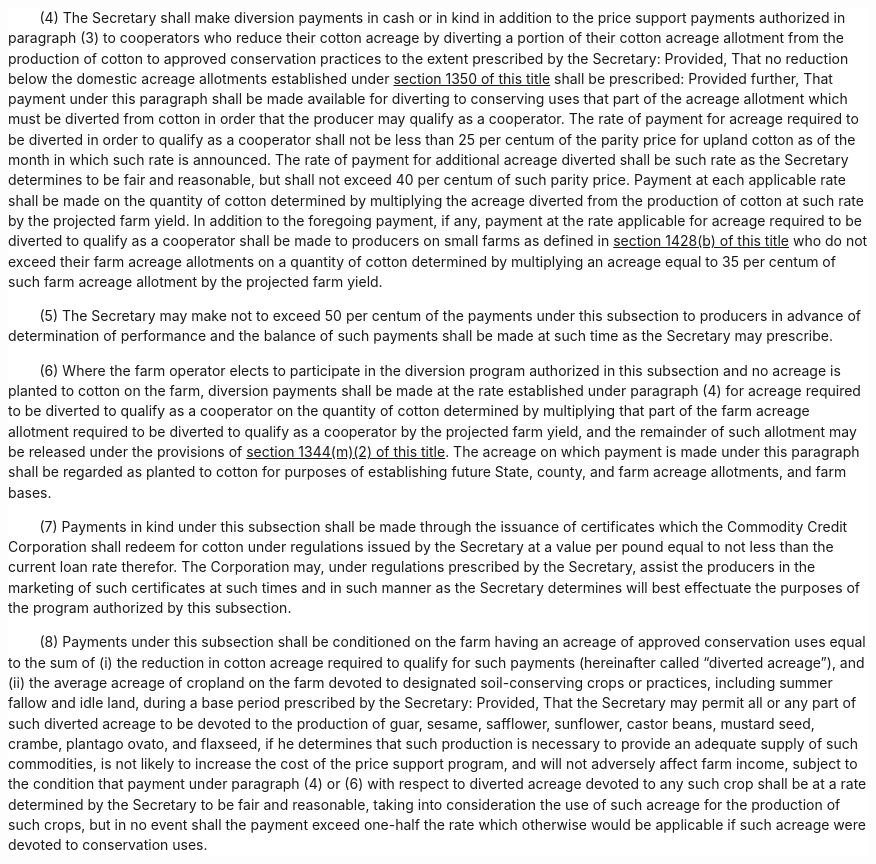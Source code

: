        (4) The Secretary shall make diversion payments in cash or in kind in addition to the price support payments authorized in paragraph (3) to cooperators who reduce their cotton acreage by diverting a portion of their cotton acreage allotment from the production of cotton to approved conservation practices to the extent prescribed by the Secretary: Provided, That no reduction below the domestic acreage allotments established under [section 1350 of this title][/us/usc/t7/s1350] shall be prescribed: Provided further, That payment under this paragraph shall be made available for diverting to conserving uses that part of the acreage allotment which must be diverted from cotton in order that the producer may qualify as a cooperator. The rate of payment for acreage required to be diverted in order to qualify as a cooperator shall not be less than 25 per centum of the parity price for upland cotton as of the month in which such rate is announced. The rate of payment for additional acreage diverted shall be such rate as the Secretary determines to be fair and reasonable, but shall not exceed 40 per centum of such parity price. Payment at each applicable rate shall be made on the quantity of cotton determined by multiplying the acreage diverted from the production of cotton at such rate by the projected farm yield. In addition to the foregoing payment, if any, payment at the rate applicable for acreage required to be diverted to qualify as a cooperator shall be made to producers on small farms as defined in [section 1428(b) of this title][/us/usc/t7/s1428/b] who do not exceed their farm acreage allotments on a quantity of cotton determined by multiplying an acreage equal to 35 per centum of such farm acreage allotment by the projected farm yield.

        (5) The Secretary may make not to exceed 50 per centum of the payments under this subsection to producers in advance of determination of performance and the balance of such payments shall be made at such time as the Secretary may prescribe.

        (6) Where the farm operator elects to participate in the diversion program authorized in this subsection and no acreage is planted to cotton on the farm, diversion payments shall be made at the rate established under paragraph (4) for acreage required to be diverted to qualify as a cooperator on the quantity of cotton determined by multiplying that part of the farm acreage allotment required to be diverted to qualify as a cooperator by the projected farm yield, and the remainder of such allotment may be released under the provisions of [section 1344(m)(2) of this title][/us/usc/t7/s1344/m/2]. The acreage on which payment is made under this paragraph shall be regarded as planted to cotton for purposes of establishing future State, county, and farm acreage allotments, and farm bases.

        (7) Payments in kind under this subsection shall be made through the issuance of certificates which the Commodity Credit Corporation shall redeem for cotton under regulations issued by the Secretary at a value per pound equal to not less than the current loan rate therefor. The Corporation may, under regulations prescribed by the Secretary, assist the producers in the marketing of such certificates at such times and in such manner as the Secretary determines will best effectuate the purposes of the program authorized by this subsection.

        (8) Payments under this subsection shall be conditioned on the farm having an acreage of approved conservation uses equal to the sum of (i) the reduction in cotton acreage required to qualify for such payments (hereinafter called “diverted acreage”), and (ii) the average acreage of cropland on the farm devoted to designated soil-conserving crops or practices, including summer fallow and idle land, during a base period prescribed by the Secretary: Provided, That the Secretary may permit all or any part of such diverted acreage to be devoted to the production of guar, sesame, safflower, sunflower, castor beans, mustard seed, crambe, plantago ovato, and flaxseed, if he determines that such production is necessary to provide an adequate supply of such commodities, is not likely to increase the cost of the price support program, and will not adversely affect farm income, subject to the condition that payment under paragraph (4) or (6) with respect to diverted acreage devoted to any such crop shall be at a rate determined by the Secretary to be fair and reasonable, taking into consideration the use of such acreage for the production of such crops, but in no event shall the payment exceed one-half the rate which otherwise would be applicable if such acreage were devoted to conservation uses.


[/us/usc/t7/s1441]: https://publicdocs.github.io/go/links?ns=uslm&ref=%2Fus%2Fusc%2Ft7%2Fs1441
[/us/usc/t7/s1421/b]: https://publicdocs.github.io/go/links?ns=uslm&ref=%2Fus%2Fusc%2Ft7%2Fs1421%2Fb
[/us/usc/t7/s1350]: https://publicdocs.github.io/go/links?ns=uslm&ref=%2Fus%2Fusc%2Ft7%2Fs1350
[/us/usc/t7/s1348]: https://publicdocs.github.io/go/links?ns=uslm&ref=%2Fus%2Fusc%2Ft7%2Fs1348
[/us/usc/t7/s1421/b]: https://publicdocs.github.io/go/links?ns=uslm&ref=%2Fus%2Fusc%2Ft7%2Fs1421%2Fb
[/us/usc/t7/s1428/b]: https://publicdocs.github.io/go/links?ns=uslm&ref=%2Fus%2Fusc%2Ft7%2Fs1428%2Fb
[/us/usc/t7/s1350]: https://publicdocs.github.io/go/links?ns=uslm&ref=%2Fus%2Fusc%2Ft7%2Fs1350
[/us/usc/t7/s1428/b]: https://publicdocs.github.io/go/links?ns=uslm&ref=%2Fus%2Fusc%2Ft7%2Fs1428%2Fb
[/us/usc/t7/s1344/m/2]: https://publicdocs.github.io/go/links?ns=uslm&ref=%2Fus%2Fusc%2Ft7%2Fs1344%2Fm%2F2
[/us/usc/t7/s1344]: https://publicdocs.github.io/go/links?ns=uslm&ref=%2Fus%2Fusc%2Ft7%2Fs1344
[/us/usc/t16/s590h/g]: https://publicdocs.github.io/go/links?ns=uslm&ref=%2Fus%2Fusc%2Ft16%2Fs590h%2Fg
[/us/usc/t7/s1350/f]: https://publicdocs.github.io/go/links?ns=uslm&ref=%2Fus%2Fusc%2Ft7%2Fs1350%2Ff
[/us/usc/t16/s590h/g]: https://publicdocs.github.io/go/links?ns=uslm&ref=%2Fus%2Fusc%2Ft16%2Fs590h%2Fg
[/us/usc/t16/s590h/b]: https://publicdocs.github.io/go/links?ns=uslm&ref=%2Fus%2Fusc%2Ft16%2Fs590h%2Fb
[/us/usc/t16/s590h/g]: https://publicdocs.github.io/go/links?ns=uslm&ref=%2Fus%2Fusc%2Ft16%2Fs590h%2Fg
[/us/usc/t15/s714]: https://publicdocs.github.io/go/links?ns=uslm&ref=%2Fus%2Fusc%2Ft15%2Fs714
[/us/usc/t7/s1421/a]: https://publicdocs.github.io/go/links?ns=uslm&ref=%2Fus%2Fusc%2Ft7%2Fs1421%2Fa
[/us/act/1949-10-31/ch792]: https://publicdocs.github.io/go/links?ns=uslm&ref=%2Fus%2Fact%2F1949-10-31%2Fch792
[/us/pl/85/835/s102]: https://publicdocs.github.io/go/links?ns=uslm&ref=%2Fus%2Fpl%2F85%2F835%2Fs102
[/us/stat/72/989]: https://publicdocs.github.io/go/links?ns=uslm&ref=%2Fus%2Fstat%2F72%2F989
[/us/pl/88/297/s103/b]: https://publicdocs.github.io/go/links?ns=uslm&ref=%2Fus%2Fpl%2F88%2F297%2Fs103%2Fb
[/us/stat/78/174]: https://publicdocs.github.io/go/links?ns=uslm&ref=%2Fus%2Fstat%2F78%2F174
[/us/pl/89/112/s2]: https://publicdocs.github.io/go/links?ns=uslm&ref=%2Fus%2Fpl%2F89%2F112%2Fs2
[/us/stat/79/447]: https://publicdocs.github.io/go/links?ns=uslm&ref=%2Fus%2Fstat%2F79%2F447
[/us/pl/89/321/s402/a]: https://publicdocs.github.io/go/links?ns=uslm&ref=%2Fus%2Fpl%2F89%2F321%2Fs402%2Fa
[/us/stat/79/1194]: https://publicdocs.github.io/go/links?ns=uslm&ref=%2Fus%2Fstat%2F79%2F1194
[/us/pl/89/451/s1]: https://publicdocs.github.io/go/links?ns=uslm&ref=%2Fus%2Fpl%2F89%2F451%2Fs1
[/us/stat/80/202]: https://publicdocs.github.io/go/links?ns=uslm&ref=%2Fus%2Fstat%2F80%2F202
[/us/pl/90/559/s1/2]: https://publicdocs.github.io/go/links?ns=uslm&ref=%2Fus%2Fpl%2F90%2F559%2Fs1%2F2
[/us/stat/82/996]: https://publicdocs.github.io/go/links?ns=uslm&ref=%2Fus%2Fstat%2F82%2F996
[/us/pl/91/524/s602]: https://publicdocs.github.io/go/links?ns=uslm&ref=%2Fus%2Fpl%2F91%2F524%2Fs602
[/us/stat/84/1374]: https://publicdocs.github.io/go/links?ns=uslm&ref=%2Fus%2Fstat%2F84%2F1374
[/us/pl/93/86/s1/20]: https://publicdocs.github.io/go/links?ns=uslm&ref=%2Fus%2Fpl%2F93%2F86%2Fs1%2F20
[/us/stat/87/233]: https://publicdocs.github.io/go/links?ns=uslm&ref=%2Fus%2Fstat%2F87%2F233
[/us/pl/93/125/s1/b]: https://publicdocs.github.io/go/links?ns=uslm&ref=%2Fus%2Fpl%2F93%2F125%2Fs1%2Fb
[/us/stat/87/450]: https://publicdocs.github.io/go/links?ns=uslm&ref=%2Fus%2Fstat%2F87%2F450
[/us/pl/95/113/s602]: https://publicdocs.github.io/go/links?ns=uslm&ref=%2Fus%2Fpl%2F95%2F113%2Fs602
[/us/stat/91/934]: https://publicdocs.github.io/go/links?ns=uslm&ref=%2Fus%2Fstat%2F91%2F934
[/us/pl/95/279/s102]: https://publicdocs.github.io/go/links?ns=uslm&ref=%2Fus%2Fpl%2F95%2F279%2Fs102
[/us/stat/92/240]: https://publicdocs.github.io/go/links?ns=uslm&ref=%2Fus%2Fstat%2F92%2F240
[/us/pl/95/402]: https://publicdocs.github.io/go/links?ns=uslm&ref=%2Fus%2Fpl%2F95%2F402
[/us/stat/92/862]: https://publicdocs.github.io/go/links?ns=uslm&ref=%2Fus%2Fstat%2F92%2F862
[/us/pl/96/213/s4/b]: https://publicdocs.github.io/go/links?ns=uslm&ref=%2Fus%2Fpl%2F96%2F213%2Fs4%2Fb
[/us/stat/94/119]: https://publicdocs.github.io/go/links?ns=uslm&ref=%2Fus%2Fstat%2F94%2F119
[/us/pl/96/365/s201/b]: https://publicdocs.github.io/go/links?ns=uslm&ref=%2Fus%2Fpl%2F96%2F365%2Fs201%2Fb
[/us/stat/94/1320]: https://publicdocs.github.io/go/links?ns=uslm&ref=%2Fus%2Fstat%2F94%2F1320
[/us/pl/97/98/s502]: https://publicdocs.github.io/go/links?ns=uslm&ref=%2Fus%2Fpl%2F97%2F98%2Fs502
[/us/stat/95/1234]: https://publicdocs.github.io/go/links?ns=uslm&ref=%2Fus%2Fstat%2F95%2F1234
[/us/pl/97/446/s155]: https://publicdocs.github.io/go/links?ns=uslm&ref=%2Fus%2Fpl%2F97%2F446%2Fs155
[/us/stat/96/2345]: https://publicdocs.github.io/go/links?ns=uslm&ref=%2Fus%2Fstat%2F96%2F2345
[/us/pl/98/88/s4]: https://publicdocs.github.io/go/links?ns=uslm&ref=%2Fus%2Fpl%2F98%2F88%2Fs4
[/us/stat/97/494]: https://publicdocs.github.io/go/links?ns=uslm&ref=%2Fus%2Fstat%2F97%2F494
[/us/pl/98/258]: https://publicdocs.github.io/go/links?ns=uslm&ref=%2Fus%2Fpl%2F98%2F258
[/us/stat/98/133]: https://publicdocs.github.io/go/links?ns=uslm&ref=%2Fus%2Fstat%2F98%2F133
[/us/pl/99/114/s3]: https://publicdocs.github.io/go/links?ns=uslm&ref=%2Fus%2Fpl%2F99%2F114%2Fs3
[/us/stat/99/488]: https://publicdocs.github.io/go/links?ns=uslm&ref=%2Fus%2Fstat%2F99%2F488
[/us/pl/99/198/s507]: https://publicdocs.github.io/go/links?ns=uslm&ref=%2Fus%2Fpl%2F99%2F198%2Fs507
[/us/stat/99/1419]: https://publicdocs.github.io/go/links?ns=uslm&ref=%2Fus%2Fstat%2F99%2F1419
[/us/pl/99/500/s101/a]: https://publicdocs.github.io/go/links?ns=uslm&ref=%2Fus%2Fpl%2F99%2F500%2Fs101%2Fa
[/us/stat/100/1783]: https://publicdocs.github.io/go/links?ns=uslm&ref=%2Fus%2Fstat%2F100%2F1783
[/us/pl/99/591/s101/a]: https://publicdocs.github.io/go/links?ns=uslm&ref=%2Fus%2Fpl%2F99%2F591%2Fs101%2Fa
[/us/stat/100/3341]: https://publicdocs.github.io/go/links?ns=uslm&ref=%2Fus%2Fstat%2F100%2F3341
[/us/pl/99/641/s201]: https://publicdocs.github.io/go/links?ns=uslm&ref=%2Fus%2Fpl%2F99%2F641%2Fs201
[/us/stat/100/3562]: https://publicdocs.github.io/go/links?ns=uslm&ref=%2Fus%2Fstat%2F100%2F3562
[/us/pl/100/203/s1101/d]: https://publicdocs.github.io/go/links?ns=uslm&ref=%2Fus%2Fpl%2F100%2F203%2Fs1101%2Fd
[/us/stat/101/1330-2]: https://publicdocs.github.io/go/links?ns=uslm&ref=%2Fus%2Fstat%2F101%2F1330-2
[/us/pl/100/331]: https://publicdocs.github.io/go/links?ns=uslm&ref=%2Fus%2Fpl%2F100%2F331
[/us/stat/102/602]: https://publicdocs.github.io/go/links?ns=uslm&ref=%2Fus%2Fstat%2F102%2F602
[/us/pl/100/418/s1214/w]: https://publicdocs.github.io/go/links?ns=uslm&ref=%2Fus%2Fpl%2F100%2F418%2Fs1214%2Fw
[/us/stat/102/1163]: https://publicdocs.github.io/go/links?ns=uslm&ref=%2Fus%2Fstat%2F102%2F1163
[/us/pl/101/624/s506]: https://publicdocs.github.io/go/links?ns=uslm&ref=%2Fus%2Fpl%2F101%2F624%2Fs506
[/us/stat/104/3440]: https://publicdocs.github.io/go/links?ns=uslm&ref=%2Fus%2Fstat%2F104%2F3440
[/us/usc/t7/s1441/d]: https://publicdocs.github.io/go/links?ns=uslm&ref=%2Fus%2Fusc%2Ft7%2Fs1441%2Fd
[/us/usc/t7/s1441/c]: https://publicdocs.github.io/go/links?ns=uslm&ref=%2Fus%2Fusc%2Ft7%2Fs1441%2Fc
[/us/pl/108/357/s612/b/4]: https://publicdocs.github.io/go/links?ns=uslm&ref=%2Fus%2Fpl%2F108%2F357%2Fs612%2Fb%2F4
[/us/stat/118/1524]: https://publicdocs.github.io/go/links?ns=uslm&ref=%2Fus%2Fstat%2F118%2F1524
[/us/act/1949-10-31/ch792]: https://publicdocs.github.io/go/links?ns=uslm&ref=%2Fus%2Fact%2F1949-10-31%2Fch792
[/us/stat/63/1051]: https://publicdocs.github.io/go/links?ns=uslm&ref=%2Fus%2Fstat%2F63%2F1051
[/us/usc/t7/s1421]: https://publicdocs.github.io/go/links?ns=uslm&ref=%2Fus%2Fusc%2Ft7%2Fs1421
[/us/act/1948-06-29/ch704]: https://publicdocs.github.io/go/links?ns=uslm&ref=%2Fus%2Fact%2F1948-06-29%2Fch704
[/us/stat/62/1070]: https://publicdocs.github.io/go/links?ns=uslm&ref=%2Fus%2Fstat%2F62%2F1070
[/us/usc/t15/s714]: https://publicdocs.github.io/go/links?ns=uslm&ref=%2Fus%2Fusc%2Ft15%2Fs714
[/us/usc/t7/s1426]: https://publicdocs.github.io/go/links?ns=uslm&ref=%2Fus%2Fusc%2Ft7%2Fs1426
[/us/pl/104/127/s171/b/2/I]: https://publicdocs.github.io/go/links?ns=uslm&ref=%2Fus%2Fpl%2F104%2F127%2Fs171%2Fb%2F2%2FI
[/us/stat/110/938]: https://publicdocs.github.io/go/links?ns=uslm&ref=%2Fus%2Fstat%2F110%2F938
[/us/pl/99/591]: https://publicdocs.github.io/go/links?ns=uslm&ref=%2Fus%2Fpl%2F99%2F591
[/us/pl/99/500]: https://publicdocs.github.io/go/links?ns=uslm&ref=%2Fus%2Fpl%2F99%2F500
[/us/pl/101/624/s506/b/1]: https://publicdocs.github.io/go/links?ns=uslm&ref=%2Fus%2Fpl%2F101%2F624%2Fs506%2Fb%2F1
[/us/pl/101/624/s506/b/2]: https://publicdocs.github.io/go/links?ns=uslm&ref=%2Fus%2Fpl%2F101%2F624%2Fs506%2Fb%2F2
[/us/pl/101/624/s506/a/1]: https://publicdocs.github.io/go/links?ns=uslm&ref=%2Fus%2Fpl%2F101%2F624%2Fs506%2Fa%2F1
[/us/pl/101/624/s506/a/1]: https://publicdocs.github.io/go/links?ns=uslm&ref=%2Fus%2Fpl%2F101%2F624%2Fs506%2Fa%2F1
[/us/pl/101/624/s506/b/3]: https://publicdocs.github.io/go/links?ns=uslm&ref=%2Fus%2Fpl%2F101%2F624%2Fs506%2Fb%2F3
[/us/pl/101/624/s506/b/4]: https://publicdocs.github.io/go/links?ns=uslm&ref=%2Fus%2Fpl%2F101%2F624%2Fs506%2Fb%2F4
[/us/pl/101/624/s506/b/5]: https://publicdocs.github.io/go/links?ns=uslm&ref=%2Fus%2Fpl%2F101%2F624%2Fs506%2Fb%2F5
[/us/pl/101/624/s506/a/1]: https://publicdocs.github.io/go/links?ns=uslm&ref=%2Fus%2Fpl%2F101%2F624%2Fs506%2Fa%2F1
[/us/pl/101/624/s506/a/2]: https://publicdocs.github.io/go/links?ns=uslm&ref=%2Fus%2Fpl%2F101%2F624%2Fs506%2Fa%2F2
[/us/pl/101/624/s506/a/2]: https://publicdocs.github.io/go/links?ns=uslm&ref=%2Fus%2Fpl%2F101%2F624%2Fs506%2Fa%2F2
[/us/pl/101/624/s506/a/2]: https://publicdocs.github.io/go/links?ns=uslm&ref=%2Fus%2Fpl%2F101%2F624%2Fs506%2Fa%2F2
[/us/pl/101/624/s506/a/2]: https://publicdocs.github.io/go/links?ns=uslm&ref=%2Fus%2Fpl%2F101%2F624%2Fs506%2Fa%2F2
[/us/pl/101/624/s506/a/2]: https://publicdocs.github.io/go/links?ns=uslm&ref=%2Fus%2Fpl%2F101%2F624%2Fs506%2Fa%2F2
[/us/pl/100/418]: https://publicdocs.github.io/go/links?ns=uslm&ref=%2Fus%2Fpl%2F100%2F418
[/us/pl/100/331/s2]: https://publicdocs.github.io/go/links?ns=uslm&ref=%2Fus%2Fpl%2F100%2F331%2Fs2
[/us/pl/100/331/s1]: https://publicdocs.github.io/go/links?ns=uslm&ref=%2Fus%2Fpl%2F100%2F331%2Fs1
[/us/pl/100/203]: https://publicdocs.github.io/go/links?ns=uslm&ref=%2Fus%2Fpl%2F100%2F203
[/us/pl/99/500]: https://publicdocs.github.io/go/links?ns=uslm&ref=%2Fus%2Fpl%2F99%2F500
[/us/pl/99/591]: https://publicdocs.github.io/go/links?ns=uslm&ref=%2Fus%2Fpl%2F99%2F591
[/us/pl/99/641]: https://publicdocs.github.io/go/links?ns=uslm&ref=%2Fus%2Fpl%2F99%2F641
[/us/pl/99/198/s507/1]: https://publicdocs.github.io/go/links?ns=uslm&ref=%2Fus%2Fpl%2F99%2F198%2Fs507%2F1
[/us/pl/99/114/s3/1]: https://publicdocs.github.io/go/links?ns=uslm&ref=%2Fus%2Fpl%2F99%2F114%2Fs3%2F1
[/us/pl/99/114/s3/2]: https://publicdocs.github.io/go/links?ns=uslm&ref=%2Fus%2Fpl%2F99%2F114%2Fs3%2F2
[/us/pl/99/198/s507/2]: https://publicdocs.github.io/go/links?ns=uslm&ref=%2Fus%2Fpl%2F99%2F198%2Fs507%2F2
[/us/pl/98/258/s301]: https://publicdocs.github.io/go/links?ns=uslm&ref=%2Fus%2Fpl%2F98%2F258%2Fs301
[/us/pl/98/258/s302/1]: https://publicdocs.github.io/go/links?ns=uslm&ref=%2Fus%2Fpl%2F98%2F258%2Fs302%2F1
[/us/pl/98/258/s302/2]: https://publicdocs.github.io/go/links?ns=uslm&ref=%2Fus%2Fpl%2F98%2F258%2Fs302%2F2
[/us/pl/98/258/s302/3]: https://publicdocs.github.io/go/links?ns=uslm&ref=%2Fus%2Fpl%2F98%2F258%2Fs302%2F3
[/us/pl/98/88]: https://publicdocs.github.io/go/links?ns=uslm&ref=%2Fus%2Fpl%2F98%2F88
[/us/pl/97/446]: https://publicdocs.github.io/go/links?ns=uslm&ref=%2Fus%2Fpl%2F97%2F446
[/us/pl/97/98]: https://publicdocs.github.io/go/links?ns=uslm&ref=%2Fus%2Fpl%2F97%2F98
[/us/pl/96/365/s201/b/1]: https://publicdocs.github.io/go/links?ns=uslm&ref=%2Fus%2Fpl%2F96%2F365%2Fs201%2Fb%2F1
[/us/pl/96/213/s4/b/1]: https://publicdocs.github.io/go/links?ns=uslm&ref=%2Fus%2Fpl%2F96%2F213%2Fs4%2Fb%2F1
[/us/pl/96/365/s201/b/2]: https://publicdocs.github.io/go/links?ns=uslm&ref=%2Fus%2Fpl%2F96%2F365%2Fs201%2Fb%2F2
[/us/pl/96/213/s4/b/2]: https://publicdocs.github.io/go/links?ns=uslm&ref=%2Fus%2Fpl%2F96%2F213%2Fs4%2Fb%2F2
[/us/pl/96/365/s201/b/3]: https://publicdocs.github.io/go/links?ns=uslm&ref=%2Fus%2Fpl%2F96%2F365%2Fs201%2Fb%2F3
[/us/pl/95/402]: https://publicdocs.github.io/go/links?ns=uslm&ref=%2Fus%2Fpl%2F95%2F402
[/us/pl/95/402]: https://publicdocs.github.io/go/links?ns=uslm&ref=%2Fus%2Fpl%2F95%2F402
[/us/pl/95/279]: https://publicdocs.github.io/go/links?ns=uslm&ref=%2Fus%2Fpl%2F95%2F279
[/us/pl/95/113]: https://publicdocs.github.io/go/links?ns=uslm&ref=%2Fus%2Fpl%2F95%2F113
[/us/pl/93/86/s1/20/A]: https://publicdocs.github.io/go/links?ns=uslm&ref=%2Fus%2Fpl%2F93%2F86%2Fs1%2F20%2FA
[/us/pl/93/86/s1/20/C]: https://publicdocs.github.io/go/links?ns=uslm&ref=%2Fus%2Fpl%2F93%2F86%2Fs1%2F20%2FC
[/us/pl/93/125]: https://publicdocs.github.io/go/links?ns=uslm&ref=%2Fus%2Fpl%2F93%2F125
[/us/pl/93/86/s1/20/D]: https://publicdocs.github.io/go/links?ns=uslm&ref=%2Fus%2Fpl%2F93%2F86%2Fs1%2F20%2FD
[/us/usc/t16/s590h/b]: https://publicdocs.github.io/go/links?ns=uslm&ref=%2Fus%2Fusc%2Ft16%2Fs590h%2Fb
[/us/pl/93/86/s1/20/G]: https://publicdocs.github.io/go/links?ns=uslm&ref=%2Fus%2Fpl%2F93%2F86%2Fs1%2F20%2FG
[/us/pl/91/524]: https://publicdocs.github.io/go/links?ns=uslm&ref=%2Fus%2Fpl%2F91%2F524
[/us/pl/90/559]: https://publicdocs.github.io/go/links?ns=uslm&ref=%2Fus%2Fpl%2F90%2F559
[/us/pl/89/451]: https://publicdocs.github.io/go/links?ns=uslm&ref=%2Fus%2Fpl%2F89%2F451
[/us/pl/89/112]: https://publicdocs.github.io/go/links?ns=uslm&ref=%2Fus%2Fpl%2F89%2F112
[/us/pl/89/321]: https://publicdocs.github.io/go/links?ns=uslm&ref=%2Fus%2Fpl%2F89%2F321
[/us/pl/88/297/s103/b/1]: https://publicdocs.github.io/go/links?ns=uslm&ref=%2Fus%2Fpl%2F88%2F297%2Fs103%2Fb%2F1
[/us/pl/88/297/s103/b/3]: https://publicdocs.github.io/go/links?ns=uslm&ref=%2Fus%2Fpl%2F88%2F297%2Fs103%2Fb%2F3
[/us/pl/101/624]: https://publicdocs.github.io/go/links?ns=uslm&ref=%2Fus%2Fpl%2F101%2F624
[/us/pl/101/624/s1171]: https://publicdocs.github.io/go/links?ns=uslm&ref=%2Fus%2Fpl%2F101%2F624%2Fs1171
[/us/usc/t7/s1421]: https://publicdocs.github.io/go/links?ns=uslm&ref=%2Fus%2Fusc%2Ft7%2Fs1421
[/us/pl/100/418]: https://publicdocs.github.io/go/links?ns=uslm&ref=%2Fus%2Fpl%2F100%2F418
[/us/pl/100/418/s1217/b/1]: https://publicdocs.github.io/go/links?ns=uslm&ref=%2Fus%2Fpl%2F100%2F418%2Fs1217%2Fb%2F1
[/us/usc/t19/s3001]: https://publicdocs.github.io/go/links?ns=uslm&ref=%2Fus%2Fusc%2Ft19%2Fs3001
[/us/pl/100/203/s1101/d]: https://publicdocs.github.io/go/links?ns=uslm&ref=%2Fus%2Fpl%2F100%2F203%2Fs1101%2Fd
[/us/stat/101/1330-2]: https://publicdocs.github.io/go/links?ns=uslm&ref=%2Fus%2Fstat%2F101%2F1330-2
[/us/pl/98/88/s4]: https://publicdocs.github.io/go/links?ns=uslm&ref=%2Fus%2Fpl%2F98%2F88%2Fs4
[/us/stat/97/494]: https://publicdocs.github.io/go/links?ns=uslm&ref=%2Fus%2Fstat%2F97%2F494
[/us/pl/97/446/s155]: https://publicdocs.github.io/go/links?ns=uslm&ref=%2Fus%2Fpl%2F97%2F446%2Fs155
[/us/stat/96/2345]: https://publicdocs.github.io/go/links?ns=uslm&ref=%2Fus%2Fstat%2F96%2F2345
[/us/pl/97/98/s502]: https://publicdocs.github.io/go/links?ns=uslm&ref=%2Fus%2Fpl%2F97%2F98%2Fs502
[/us/stat/95/1234]: https://publicdocs.github.io/go/links?ns=uslm&ref=%2Fus%2Fstat%2F95%2F1234
[/us/pl/95/279/s102]: https://publicdocs.github.io/go/links?ns=uslm&ref=%2Fus%2Fpl%2F95%2F279%2Fs102
[/us/stat/92/240]: https://publicdocs.github.io/go/links?ns=uslm&ref=%2Fus%2Fstat%2F92%2F240
[/us/pl/95/279]: https://publicdocs.github.io/go/links?ns=uslm&ref=%2Fus%2Fpl%2F95%2F279
[/us/pl/95/279/s103]: https://publicdocs.github.io/go/links?ns=uslm&ref=%2Fus%2Fpl%2F95%2F279%2Fs103
[/us/usc/t7/s1309]: https://publicdocs.github.io/go/links?ns=uslm&ref=%2Fus%2Fusc%2Ft7%2Fs1309
[/us/pl/95/113/s602]: https://publicdocs.github.io/go/links?ns=uslm&ref=%2Fus%2Fpl%2F95%2F113%2Fs602
[/us/stat/91/934]: https://publicdocs.github.io/go/links?ns=uslm&ref=%2Fus%2Fstat%2F91%2F934
[/us/pl/93/86/s1/20/C]: https://publicdocs.github.io/go/links?ns=uslm&ref=%2Fus%2Fpl%2F93%2F86%2Fs1%2F20%2FC
[/us/stat/87/233]: https://publicdocs.github.io/go/links?ns=uslm&ref=%2Fus%2Fstat%2F87%2F233
[/us/pl/93/86/s1/20/D]: https://publicdocs.github.io/go/links?ns=uslm&ref=%2Fus%2Fpl%2F93%2F86%2Fs1%2F20%2FD
[/us/stat/87/234]: https://publicdocs.github.io/go/links?ns=uslm&ref=%2Fus%2Fstat%2F87%2F234
[/us/pl/91/524/s602]: https://publicdocs.github.io/go/links?ns=uslm&ref=%2Fus%2Fpl%2F91%2F524%2Fs602
[/us/stat/84/1374]: https://publicdocs.github.io/go/links?ns=uslm&ref=%2Fus%2Fstat%2F84%2F1374
[/us/usc/t7/s9092/b/2]: https://publicdocs.github.io/go/links?ns=uslm&ref=%2Fus%2Fusc%2Ft7%2Fs9092%2Fb%2F2
[/us/usc/t7/s8782/b/2]: https://publicdocs.github.io/go/links?ns=uslm&ref=%2Fus%2Fusc%2Ft7%2Fs8782%2Fb%2F2
[/us/usc/t7/s7992/b/2]: https://publicdocs.github.io/go/links?ns=uslm&ref=%2Fus%2Fusc%2Ft7%2Fs7992%2Fb%2F2
[/us/usc/t7/s7301/b/1/B]: https://publicdocs.github.io/go/links?ns=uslm&ref=%2Fus%2Fusc%2Ft7%2Fs7301%2Fb%2F1%2FB
[/us/pl/101/624/s503]: https://publicdocs.github.io/go/links?ns=uslm&ref=%2Fus%2Fpl%2F101%2F624%2Fs503
[/us/stat/104/3440]: https://publicdocs.github.io/go/links?ns=uslm&ref=%2Fus%2Fstat%2F104%2F3440
[/us/usc/t7/s1444/a]: https://publicdocs.github.io/go/links?ns=uslm&ref=%2Fus%2Fusc%2Ft7%2Fs1444%2Fa
[/us/pl/99/198/s504]: https://publicdocs.github.io/go/links?ns=uslm&ref=%2Fus%2Fpl%2F99%2F198%2Fs504
[/us/stat/99/1418]: https://publicdocs.github.io/go/links?ns=uslm&ref=%2Fus%2Fstat%2F99%2F1418
[/us/usc/t7/s1444/a]: https://publicdocs.github.io/go/links?ns=uslm&ref=%2Fus%2Fusc%2Ft7%2Fs1444%2Fa
[/us/pl/97/98/s504]: https://publicdocs.github.io/go/links?ns=uslm&ref=%2Fus%2Fpl%2F97%2F98%2Fs504
[/us/stat/95/1241]: https://publicdocs.github.io/go/links?ns=uslm&ref=%2Fus%2Fstat%2F95%2F1241
[/us/pl/95/113/s604/c]: https://publicdocs.github.io/go/links?ns=uslm&ref=%2Fus%2Fpl%2F95%2F113%2Fs604%2Fc
[/us/stat/91/939]: https://publicdocs.github.io/go/links?ns=uslm&ref=%2Fus%2Fstat%2F91%2F939